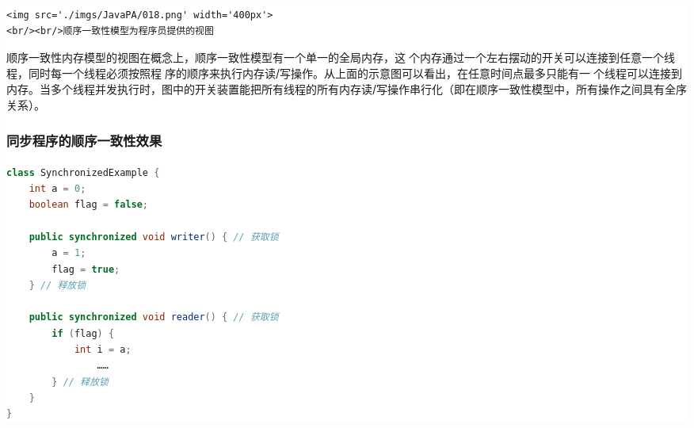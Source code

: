     <img src='./imgs/JavaPA/018.png' width='400px'>
    <br/><br/>顺序一致性模型为程序员提供的视图
</div>

顺序一致性内存模型的视图在概念上，顺序一致性模型有一个单一的全局内存，这 个内存通过一个左右摆动的开关可以连接到任意一个线程，同时每一个线程必须按照程 序的顺序来执行内存读/写操作。从上面的示意图可以看出，在任意时间点最多只能有一 个线程可以连接到内存。当多个线程并发执行时，图中的开关装置能把所有线程的所有内存读/写操作串行化（即在顺序一致性模型中，所有操作之间具有全序关系）。

### 同步程序的顺序一致性效果

```java
class SynchronizedExample {
	int a = 0;
 	boolean flag = false;
 	
    public synchronized void writer() { // 获取锁
 		a = 1;
 		flag = true;
 	} // 释放锁

    public synchronized void reader() { // 获取锁
 		if (flag) {
 			int i = a;
 				……
 		} // 释放锁
 	}
}
```

